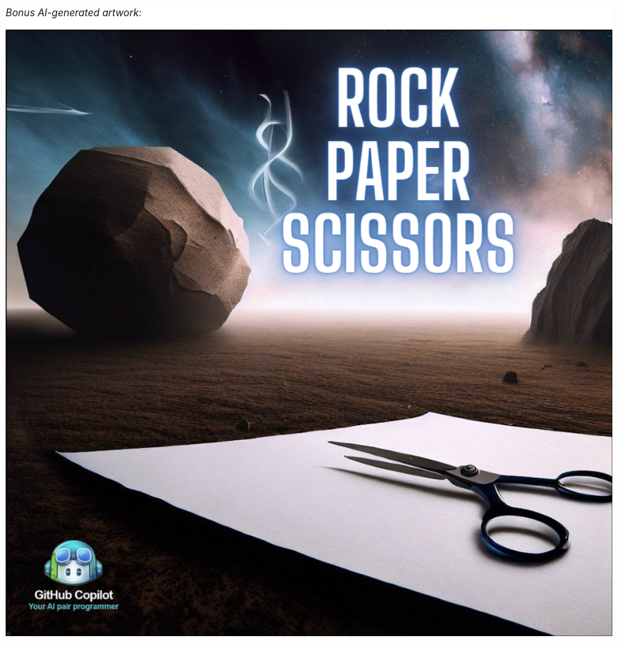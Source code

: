 *Bonus AI-generated artwork:*

<img width="1059" alt="Rock Paper Scissors image" src="./assets/Rock Paper Scissors image.png">

